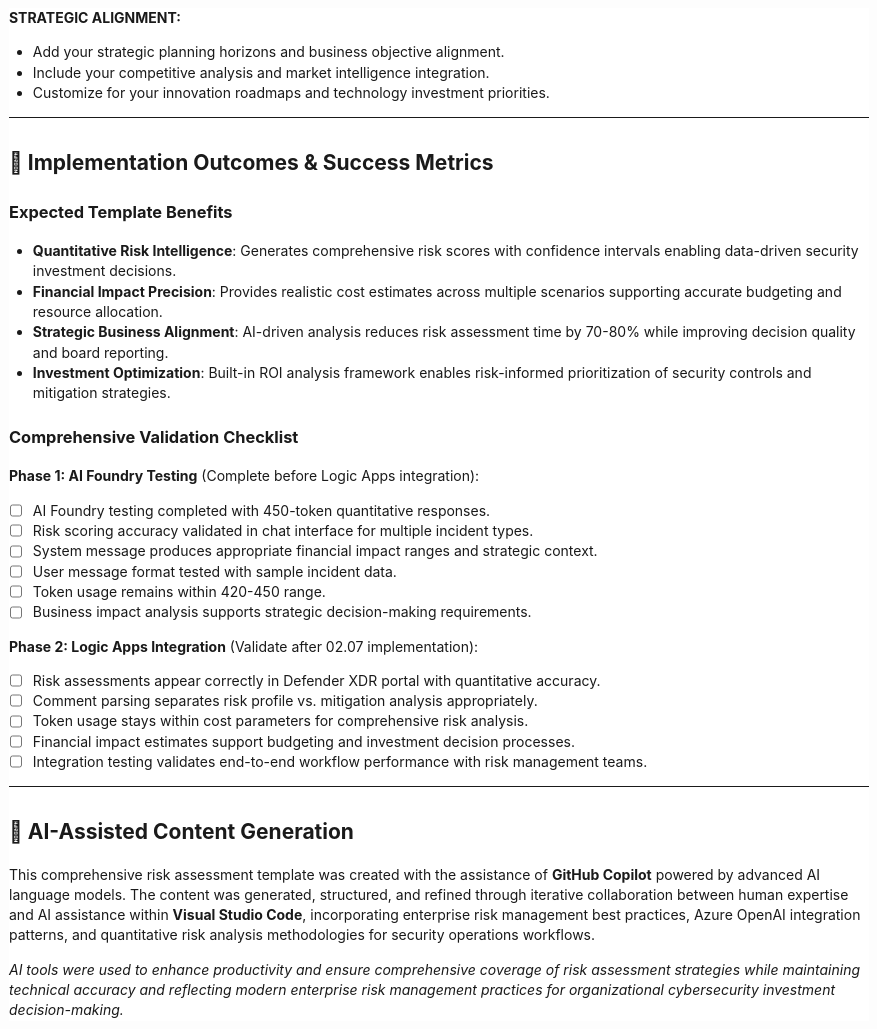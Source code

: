 **STRATEGIC ALIGNMENT:**

- Add your strategic planning horizons and business objective alignment.
- Include your competitive analysis and market intelligence integration.
- Customize for your innovation roadmaps and technology investment priorities.

---

## 🎯 Implementation Outcomes & Success Metrics

### **Expected Template Benefits**

- **Quantitative Risk Intelligence**: Generates comprehensive risk scores with confidence intervals enabling data-driven security investment decisions.
- **Financial Impact Precision**: Provides realistic cost estimates across multiple scenarios supporting accurate budgeting and resource allocation.
- **Strategic Business Alignment**: AI-driven analysis reduces risk assessment time by 70-80% while improving decision quality and board reporting.
- **Investment Optimization**: Built-in ROI analysis framework enables risk-informed prioritization of security controls and mitigation strategies.

### **Comprehensive Validation Checklist**

**Phase 1: AI Foundry Testing** (Complete before Logic Apps integration):

- [ ] AI Foundry testing completed with 450-token quantitative responses.
- [ ] Risk scoring accuracy validated in chat interface for multiple incident types.
- [ ] System message produces appropriate financial impact ranges and strategic context.
- [ ] User message format tested with sample incident data.
- [ ] Token usage remains within 420-450 range.
- [ ] Business impact analysis supports strategic decision-making requirements.

**Phase 2: Logic Apps Integration** (Validate after 02.07 implementation):

- [ ] Risk assessments appear correctly in Defender XDR portal with quantitative accuracy.
- [ ] Comment parsing separates risk profile vs. mitigation analysis appropriately.
- [ ] Token usage stays within cost parameters for comprehensive risk analysis.
- [ ] Financial impact estimates support budgeting and investment decision processes.
- [ ] Integration testing validates end-to-end workflow performance with risk management teams.

---

## 🤖 AI-Assisted Content Generation

This comprehensive risk assessment template was created with the assistance of **GitHub Copilot** powered by advanced AI language models. The content was generated, structured, and refined through iterative collaboration between human expertise and AI assistance within **Visual Studio Code**, incorporating enterprise risk management best practices, Azure OpenAI integration patterns, and quantitative risk analysis methodologies for security operations workflows.

*AI tools were used to enhance productivity and ensure comprehensive coverage of risk assessment strategies while maintaining technical accuracy and reflecting modern enterprise risk management practices for organizational cybersecurity investment decision-making.*
